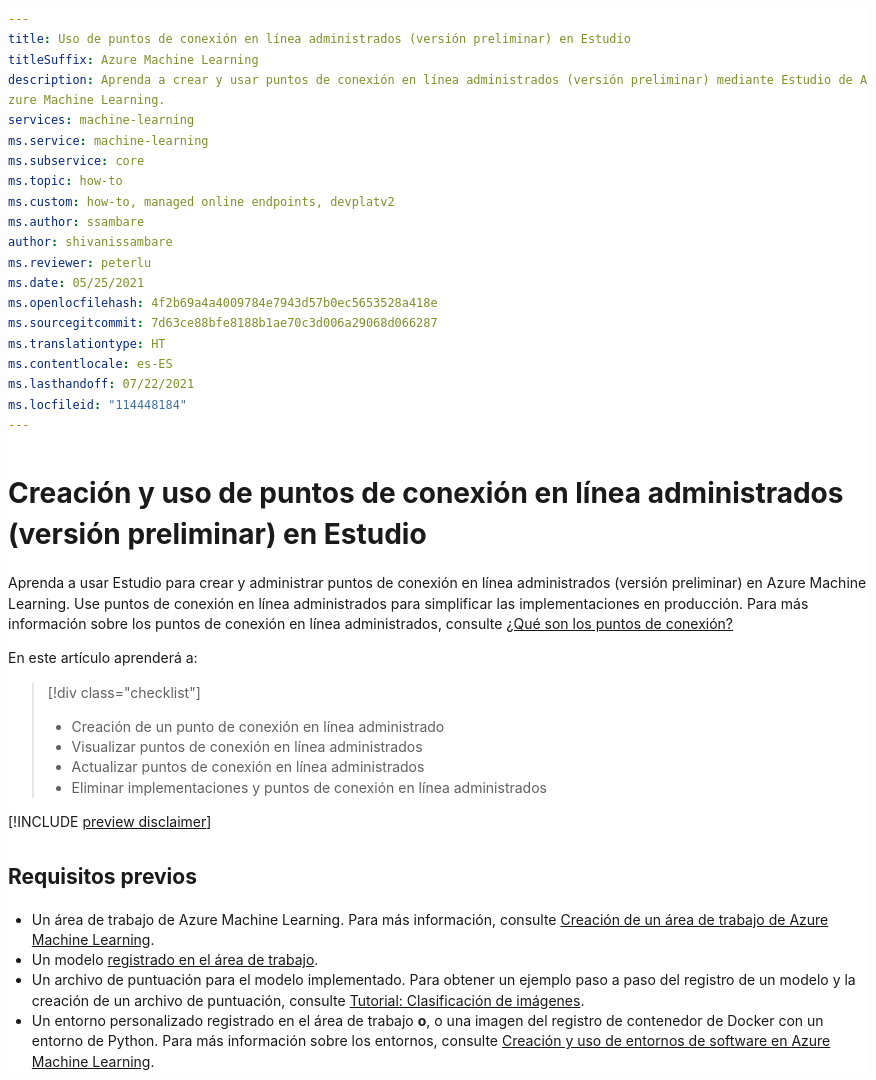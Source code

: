 ```yaml
---
title: Uso de puntos de conexión en línea administrados (versión preliminar) en Estudio
titleSuffix: Azure Machine Learning
description: Aprenda a crear y usar puntos de conexión en línea administrados (versión preliminar) mediante Estudio de Azure Machine Learning.
services: machine-learning
ms.service: machine-learning
ms.subservice: core
ms.topic: how-to
ms.custom: how-to, managed online endpoints, devplatv2
ms.author: ssambare
author: shivanissambare
ms.reviewer: peterlu
ms.date: 05/25/2021
ms.openlocfilehash: 4f2b69a4a4009784e7943d57b0ec5653528a418e
ms.sourcegitcommit: 7d63ce88bfe8188b1ae70c3d006a29068d066287
ms.translationtype: HT
ms.contentlocale: es-ES
ms.lasthandoff: 07/22/2021
ms.locfileid: "114448184"
---
```

# <a name="create-and-use-managed-online-endpoints-preview-in-the-studio"></a>Creación y uso de puntos de conexión en línea administrados (versión preliminar) en Estudio

Aprenda a usar Estudio para crear y administrar puntos de conexión en línea administrados (versión preliminar) en Azure Machine Learning. Use puntos de conexión en línea administrados para simplificar las implementaciones en producción. Para más información sobre los puntos de conexión en línea administrados, consulte [¿Qué son los puntos de conexión?](concept-endpoints.md)

En este artículo aprenderá a:

> [!div class="checklist"]
> * Creación de un punto de conexión en línea administrado
> * Visualizar puntos de conexión en línea administrados
> * Actualizar puntos de conexión en línea administrados
> * Eliminar implementaciones y puntos de conexión en línea administrados

[!INCLUDE [preview disclaimer](../../includes/machine-learning-preview-generic-disclaimer.md)]

## <a name="prerequisites"></a>Requisitos previos

- Un área de trabajo de Azure Machine Learning. Para más información, consulte [Creación de un área de trabajo de Azure Machine Learning](how-to-manage-workspace.md).
- Un modelo [registrado en el área de trabajo](how-to-deploy-and-where.md#registermodel).
- Un archivo de puntuación para el modelo implementado. Para obtener un ejemplo paso a paso del registro de un modelo y la creación de un archivo de puntuación, consulte [Tutorial: Clasificación de imágenes](tutorial-train-models-with-aml.md).
- Un entorno personalizado registrado en el área de trabajo **o**, o una imagen del registro de contenedor de Docker con un entorno de Python. Para más información sobre los entornos, consulte [Creación y uso de entornos de software en Azure Machine Learning](how-to-use-environments.md).
